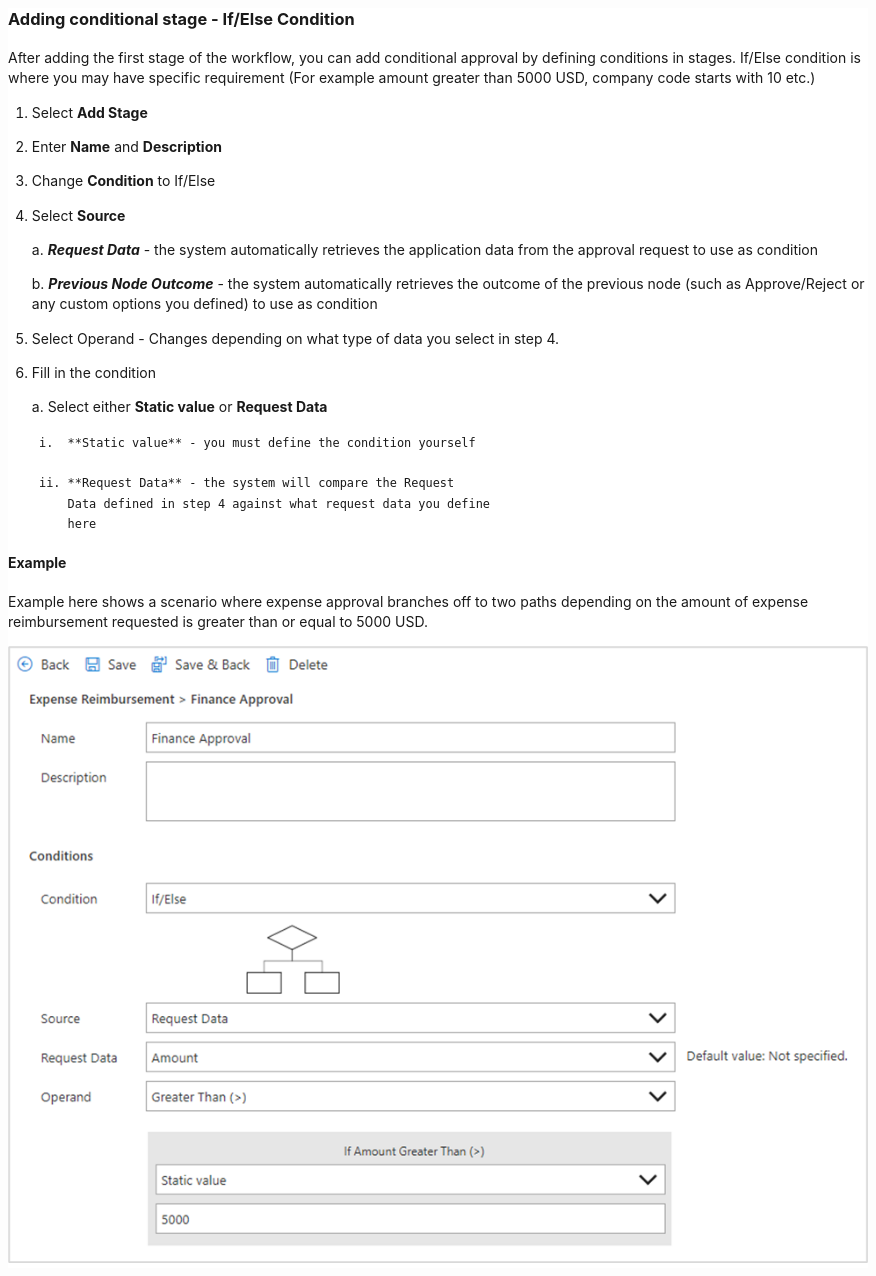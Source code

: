 ### Adding conditional stage - If/Else Condition

After adding the first stage of the workflow, you can add conditional approval by defining conditions in stages. If/Else condition is where you may have specific requirement (For example amount greater than 5000 USD, company code starts with 10 etc.)

1. Select **Add Stage**

2. Enter **Name** and **Description**

3. Change **Condition** to If/Else

4. Select **Source**

    a.  ***Request Data*** - the system automatically retrieves the application data from the approval request to use as condition

    b.  ***Previous Node Outcome*** - the system automatically retrieves the outcome of the previous node (such as Approve/Reject or any custom options you defined) to use as condition

5. Select Operand - Changes depending on what type of data you select in step 4.

6. Fill in the condition

    a.  Select either **Static value** or **Request Data**

        i.  **Static value** - you must define the condition yourself

        ii. **Request Data** - the system will compare the Request
            Data defined in step 4 against what request data you define
            here

#### Example

Example here shows a scenario where expense approval branches off to two paths depending on the amount of expense reimbursement requested is greater than or equal to 5000 USD.

![Screenshot of Process Designer if condition](./media/process-designer-approval-if-example.png)